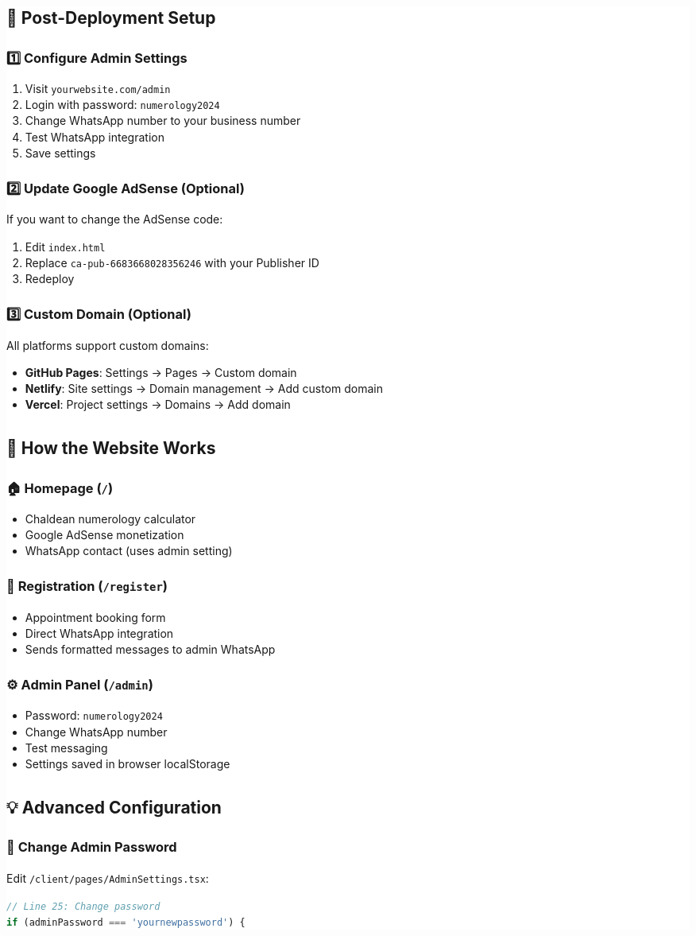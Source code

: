 ## 🔧 **Post-Deployment Setup**

### 1️⃣ **Configure Admin Settings**
1. Visit `yourwebsite.com/admin`
2. Login with password: `numerology2024`
3. Change WhatsApp number to your business number
4. Test WhatsApp integration
5. Save settings

### 2️⃣ **Update Google AdSense** (Optional)
If you want to change the AdSense code:
1. Edit `index.html`
2. Replace `ca-pub-6683668028356246` with your Publisher ID
3. Redeploy

### 3️⃣ **Custom Domain** (Optional)
All platforms support custom domains:
- **GitHub Pages**: Settings → Pages → Custom domain
- **Netlify**: Site settings → Domain management → Add custom domain
- **Vercel**: Project settings → Domains → Add domain

## 📱 **How the Website Works**

### 🏠 **Homepage** (`/`)
- Chaldean numerology calculator
- Google AdSense monetization
- WhatsApp contact (uses admin setting)

### 📝 **Registration** (`/register`)  
- Appointment booking form
- Direct WhatsApp integration
- Sends formatted messages to admin WhatsApp

### ⚙️ **Admin Panel** (`/admin`)
- Password: `numerology2024`
- Change WhatsApp number
- Test messaging
- Settings saved in browser localStorage

## 💡 **Advanced Configuration**

### 🔐 **Change Admin Password**
Edit `/client/pages/AdminSettings.tsx`:
```javascript
// Line 25: Change password
if (adminPassword === 'yournewpassword') {
```
